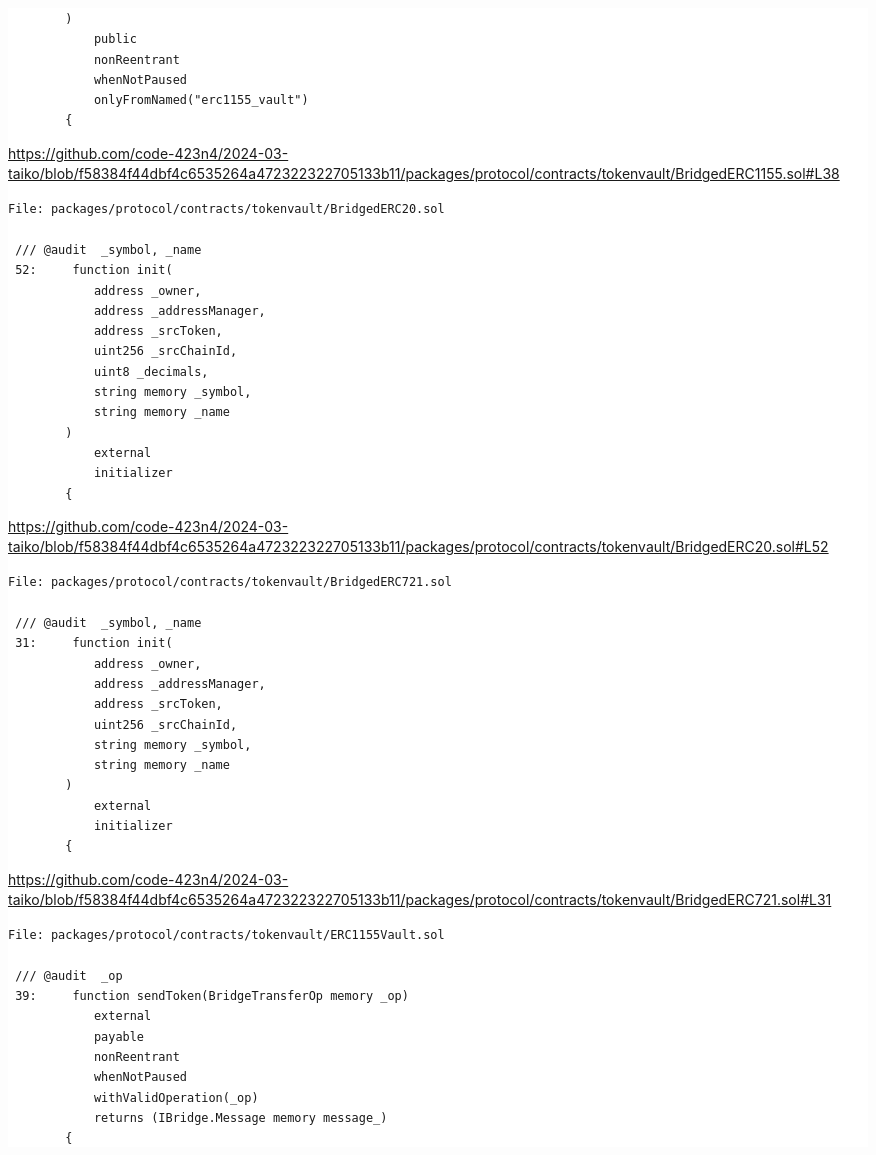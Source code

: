 ```solidity
        )
            public
            nonReentrant
            whenNotPaused
            onlyFromNamed("erc1155_vault")
        {

```
https://github.com/code-423n4/2024-03-taiko/blob/f58384f44dbf4c6535264a472322322705133b11/packages/protocol/contracts/tokenvault/BridgedERC1155.sol#L38

```solidity
File: packages/protocol/contracts/tokenvault/BridgedERC20.sol

 /// @audit  _symbol, _name
 52:     function init(
            address _owner,
            address _addressManager,
            address _srcToken,
            uint256 _srcChainId,
            uint8 _decimals,
            string memory _symbol,
            string memory _name
        )
            external
            initializer
        {

```
https://github.com/code-423n4/2024-03-taiko/blob/f58384f44dbf4c6535264a472322322705133b11/packages/protocol/contracts/tokenvault/BridgedERC20.sol#L52

```solidity
File: packages/protocol/contracts/tokenvault/BridgedERC721.sol

 /// @audit  _symbol, _name
 31:     function init(
            address _owner,
            address _addressManager,
            address _srcToken,
            uint256 _srcChainId,
            string memory _symbol,
            string memory _name
        )
            external
            initializer
        {

```
https://github.com/code-423n4/2024-03-taiko/blob/f58384f44dbf4c6535264a472322322705133b11/packages/protocol/contracts/tokenvault/BridgedERC721.sol#L31

```solidity
File: packages/protocol/contracts/tokenvault/ERC1155Vault.sol

 /// @audit  _op
 39:     function sendToken(BridgeTransferOp memory _op)
            external
            payable
            nonReentrant
            whenNotPaused
            withValidOperation(_op)
            returns (IBridge.Message memory message_)
        {

```